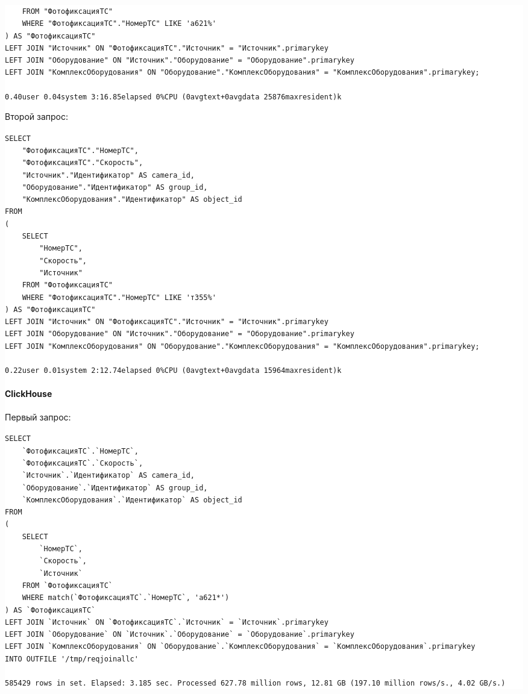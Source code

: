 ```
    FROM "ФотофиксацияТС" 
    WHERE "ФотофиксацияТС"."НомерТС" LIKE 'а621%'
) AS "ФотофиксацияТС" 
LEFT JOIN "Источник" ON "ФотофиксацияТС"."Источник" = "Источник".primarykey
LEFT JOIN "Оборудование" ON "Источник"."Оборудование" = "Оборудование".primarykey
LEFT JOIN "КомплексОборудования" ON "Оборудование"."КомплексОборудования" = "КомплексОборудования".primarykey;

0.40user 0.04system 3:16.85elapsed 0%CPU (0avgtext+0avgdata 25876maxresident)k
```
Второй запрос:
```
SELECT 
    "ФотофиксацияТС"."НомерТС", 
    "ФотофиксацияТС"."Скорость", 
    "Источник"."Идентификатор" AS camera_id, 
    "Оборудование"."Идентификатор" AS group_id, 
    "КомплексОборудования"."Идентификатор" AS object_id
FROM 
(
    SELECT 
        "НомерТС", 
        "Скорость", 
        "Источник"
    FROM "ФотофиксацияТС" 
    WHERE "ФотофиксацияТС"."НомерТС" LIKE 'т355%'
) AS "ФотофиксацияТС" 
LEFT JOIN "Источник" ON "ФотофиксацияТС"."Источник" = "Источник".primarykey
LEFT JOIN "Оборудование" ON "Источник"."Оборудование" = "Оборудование".primarykey
LEFT JOIN "КомплексОборудования" ON "Оборудование"."КомплексОборудования" = "КомплексОборудования".primarykey;

0.22user 0.01system 2:12.74elapsed 0%CPU (0avgtext+0avgdata 15964maxresident)k
```



#### ClickHouse

Первый запрос:

```
SELECT 
    `ФотофиксацияТС`.`НомерТС`, 
    `ФотофиксацияТС`.`Скорость`, 
    `Источник`.`Идентификатор` AS camera_id, 
    `Оборудование`.`Идентификатор` AS group_id, 
    `КомплексОборудования`.`Идентификатор` AS object_id
FROM 
(
    SELECT 
        `НомерТС`, 
        `Скорость`, 
        `Источник`
    FROM `ФотофиксацияТС` 
    WHERE match(`ФотофиксацияТС`.`НомерТС`, 'а621*')
) AS `ФотофиксацияТС` 
LEFT JOIN `Источник` ON `ФотофиксацияТС`.`Источник` = `Источник`.primarykey
LEFT JOIN `Оборудование` ON `Источник`.`Оборудование` = `Оборудование`.primarykey
LEFT JOIN `КомплексОборудования` ON `Оборудование`.`КомплексОборудования` = `КомплексОборудования`.primarykey
INTO OUTFILE '/tmp/reqjoinallc'

585429 rows in set. Elapsed: 3.185 sec. Processed 627.78 million rows, 12.81 GB (197.10 million rows/s., 4.02 GB/s.) 
```